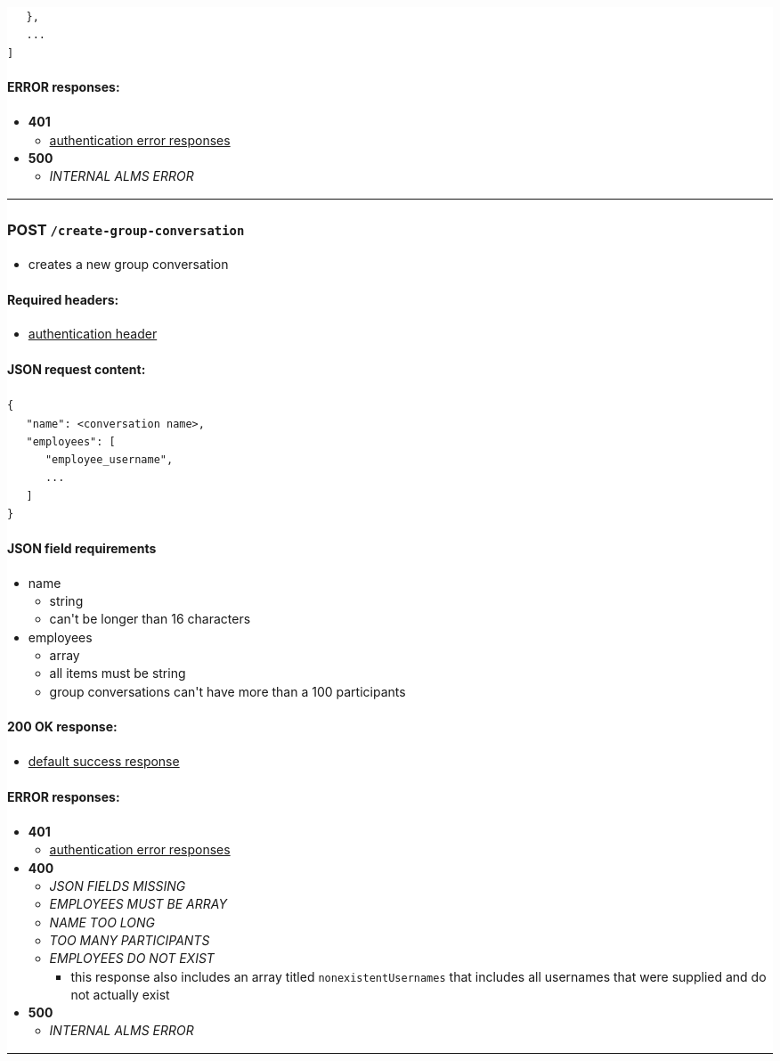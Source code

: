 ```
   },
   ...
]
```

#### ERROR responses:
- **401**
   - [authentication error responses](#authentication-error-responses)
- **500**
   - *INTERNAL ALMS ERROR*

---

### POST `/create-group-conversation`
- creates a new group conversation

#### Required headers:
- [authentication header](#authentication-header)

#### JSON request content:
```
{
   "name": <conversation name>,
   "employees": [
      "employee_username",
      ...
   ]
}
```

#### JSON field requirements
- name
   - string
   - can't be longer than 16 characters
- employees
   - array
   - all items must be string
   - group conversations can't have more than a 100 participants

#### 200 OK response:
- [default success response](#success-response)

#### ERROR responses:
- **401**
   - [authentication error responses](#authentication-error-responses)
- **400**
   - *JSON FIELDS MISSING*
   - *EMPLOYEES MUST BE ARRAY*
   - *NAME TOO LONG*
   - *TOO MANY PARTICIPANTS*
   - *EMPLOYEES DO NOT EXIST*
      - this response also includes an array titled `nonexistentUsernames` that includes all usernames that were supplied and do not actually exist
- **500**
   - *INTERNAL ALMS ERROR*

---